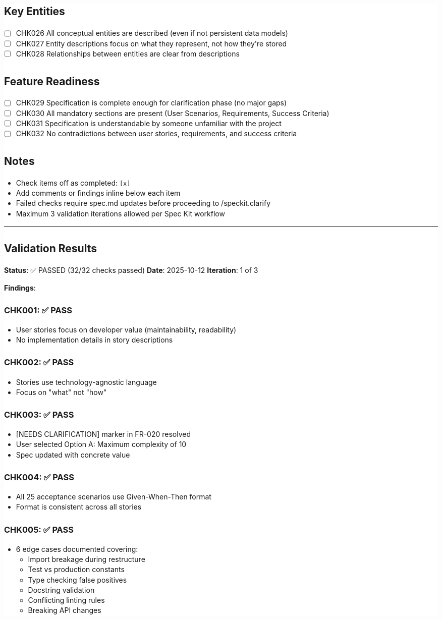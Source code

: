 ## Key Entities

- [ ] CHK026 All conceptual entities are described (even if not persistent data models)
- [ ] CHK027 Entity descriptions focus on what they represent, not how they're stored
- [ ] CHK028 Relationships between entities are clear from descriptions

## Feature Readiness

- [ ] CHK029 Specification is complete enough for clarification phase (no major gaps)
- [ ] CHK030 All mandatory sections are present (User Scenarios, Requirements, Success Criteria)
- [ ] CHK031 Specification is understandable by someone unfamiliar with the project
- [ ] CHK032 No contradictions between user stories, requirements, and success criteria

## Notes

- Check items off as completed: `[x]`
- Add comments or findings inline below each item
- Failed checks require spec.md updates before proceeding to /speckit.clarify
- Maximum 3 validation iterations allowed per Spec Kit workflow

---

## Validation Results

**Status**: ✅ PASSED (32/32 checks passed)
**Date**: 2025-10-12
**Iteration**: 1 of 3

**Findings**:

### CHK001: ✅ PASS
- User stories focus on developer value (maintainability, readability)
- No implementation details in story descriptions

### CHK002: ✅ PASS
- Stories use technology-agnostic language
- Focus on "what" not "how"

### CHK003: ✅ PASS
- [NEEDS CLARIFICATION] marker in FR-020 resolved
- User selected Option A: Maximum complexity of 10
- Spec updated with concrete value

### CHK004: ✅ PASS
- All 25 acceptance scenarios use Given-When-Then format
- Format is consistent across all stories

### CHK005: ✅ PASS
- 6 edge cases documented covering:
  - Import breakage during restructure
  - Test vs production constants
  - Type checking false positives
  - Docstring validation
  - Conflicting linting rules
  - Breaking API changes
